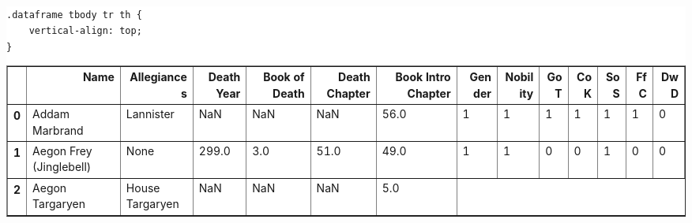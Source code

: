     .dataframe tbody tr th {
        vertical-align: top;
    }
</style>
<table border="1" class="dataframe">
  <thead>
    <tr style="text-align: right;">
      <th></th>
      <th>Name</th>
      <th>Allegiances</th>
      <th>Death Year</th>
      <th>Book of Death</th>
      <th>Death Chapter</th>
      <th>Book Intro Chapter</th>
      <th>Gender</th>
      <th>Nobility</th>
      <th>GoT</th>
      <th>CoK</th>
      <th>SoS</th>
      <th>FfC</th>
      <th>DwD</th>
    </tr>
  </thead>
  <tbody>
    <tr>
      <th>0</th>
      <td>Addam Marbrand</td>
      <td>Lannister</td>
      <td>NaN</td>
      <td>NaN</td>
      <td>NaN</td>
      <td>56.0</td>
      <td>1</td>
      <td>1</td>
      <td>1</td>
      <td>1</td>
      <td>1</td>
      <td>1</td>
      <td>0</td>
    </tr>
    <tr>
      <th>1</th>
      <td>Aegon Frey (Jinglebell)</td>
      <td>None</td>
      <td>299.0</td>
      <td>3.0</td>
      <td>51.0</td>
      <td>49.0</td>
      <td>1</td>
      <td>1</td>
      <td>0</td>
      <td>0</td>
      <td>1</td>
      <td>0</td>
      <td>0</td>
    </tr>
    <tr>
      <th>2</th>
      <td>Aegon Targaryen</td>
      <td>House Targaryen</td>
      <td>NaN</td>
      <td>NaN</td>
      <td>NaN</td>
      <td>5.0</td>
